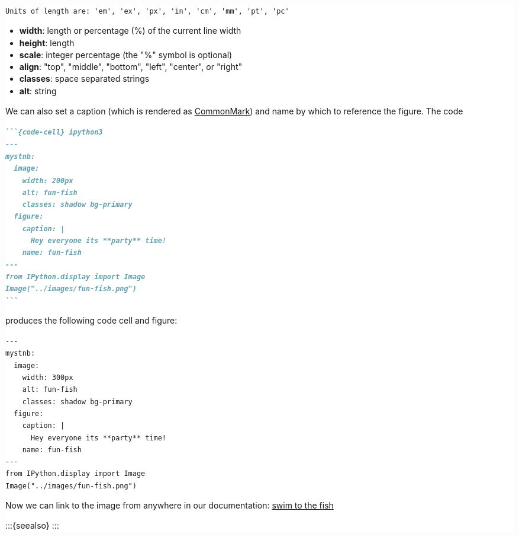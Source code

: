 ```{margin}
Units of length are: 'em', 'ex', 'px', 'in', 'cm', 'mm', 'pt', 'pc'
```

- **width**: length or percentage (%) of the current line width
- **height**: length
- **scale**: integer percentage (the "%" symbol is optional)
- **align**: "top", "middle", "bottom", "left", "center", or "right"
- **classes**: space separated strings
- **alt**: string

We can also set a caption (which is rendered as [CommonMark](https://commonmark.org/)) and name by which to reference the figure. The code

````md
```{code-cell} ipython3
---
mystnb:
  image:
    width: 200px
    alt: fun-fish
    classes: shadow bg-primary
  figure:
    caption: |
      Hey everyone its **party** time!
    name: fun-fish
---
from IPython.display import Image
Image("../images/fun-fish.png")
```
````

produces the following code cell and figure:

```{code-cell} ipython3
---
mystnb:
  image:
    width: 300px
    alt: fun-fish
    classes: shadow bg-primary
  figure:
    caption: |
      Hey everyone its **party** time!
    name: fun-fish
---
from IPython.display import Image
Image("../images/fun-fish.png")
```

Now we can link to the image from anywhere in our documentation: [swim to the fish](fun-fish)

:::{seealso}
[](jupyter-cell-tags)
:::

